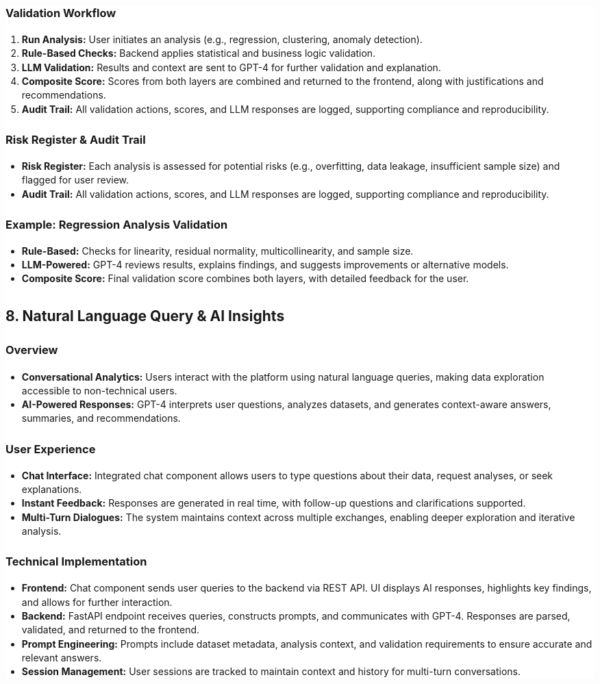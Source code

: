### Validation Workflow

1. **Run Analysis:** User initiates an analysis (e.g., regression, clustering, anomaly detection).
2. **Rule-Based Checks:** Backend applies statistical and business logic validation.
3. **LLM Validation:** Results and context are sent to GPT-4 for further validation and explanation.
4. **Composite Score:** Scores from both layers are combined and returned to the frontend, along with justifications and recommendations.
5. **Audit Trail:** All validation actions, scores, and LLM responses are logged, supporting compliance and reproducibility.

### Risk Register & Audit Trail

- **Risk Register:** Each analysis is assessed for potential risks (e.g., overfitting, data leakage, insufficient sample size) and flagged for user review.
- **Audit Trail:** All validation actions, scores, and LLM responses are logged, supporting compliance and reproducibility.

### Example: Regression Analysis Validation

- **Rule-Based:** Checks for linearity, residual normality, multicollinearity, and sample size.
- **LLM-Powered:** GPT-4 reviews results, explains findings, and suggests improvements or alternative models.
- **Composite Score:** Final validation score combines both layers, with detailed feedback for the user.

## 8. Natural Language Query & AI Insights

### Overview

- **Conversational Analytics:** Users interact with the platform using natural language queries, making data exploration accessible to non-technical users.
- **AI-Powered Responses:** GPT-4 interprets user questions, analyzes datasets, and generates context-aware answers, summaries, and recommendations.

### User Experience

- **Chat Interface:** Integrated chat component allows users to type questions about their data, request analyses, or seek explanations.
- **Instant Feedback:** Responses are generated in real time, with follow-up questions and clarifications supported.
- **Multi-Turn Dialogues:** The system maintains context across multiple exchanges, enabling deeper exploration and iterative analysis.

### Technical Implementation

- **Frontend:** Chat component sends user queries to the backend via REST API. UI displays AI responses, highlights key findings, and allows for further interaction.
- **Backend:** FastAPI endpoint receives queries, constructs prompts, and communicates with GPT-4. Responses are parsed, validated, and returned to the frontend.
- **Prompt Engineering:** Prompts include dataset metadata, analysis context, and validation requirements to ensure accurate and relevant answers.
- **Session Management:** User sessions are tracked to maintain context and history for multi-turn conversations.
